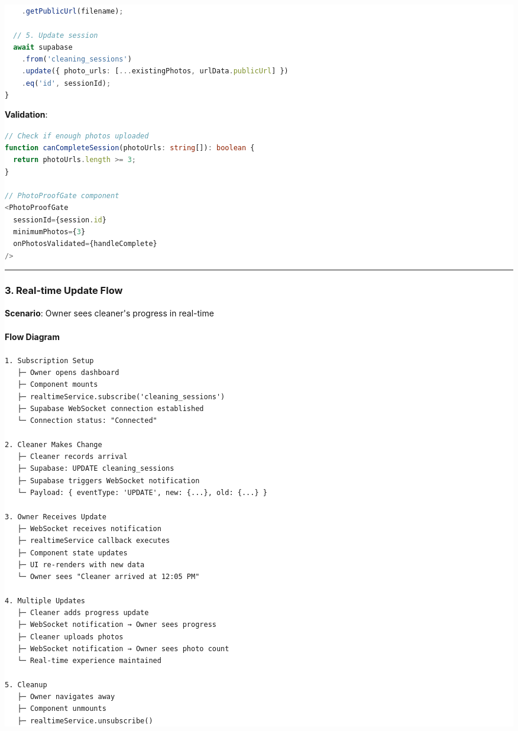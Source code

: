 ```typescript
    .getPublicUrl(filename);

  // 5. Update session
  await supabase
    .from('cleaning_sessions')
    .update({ photo_urls: [...existingPhotos, urlData.publicUrl] })
    .eq('id', sessionId);
}
```

**Validation**:
```typescript
// Check if enough photos uploaded
function canCompleteSession(photoUrls: string[]): boolean {
  return photoUrls.length >= 3;
}

// PhotoProofGate component
<PhotoProofGate
  sessionId={session.id}
  minimumPhotos={3}
  onPhotosValidated={handleComplete}
/>
```

---

### 3. Real-time Update Flow

**Scenario**: Owner sees cleaner's progress in real-time

#### Flow Diagram

```
1. Subscription Setup
   ├─ Owner opens dashboard
   ├─ Component mounts
   ├─ realtimeService.subscribe('cleaning_sessions')
   ├─ Supabase WebSocket connection established
   └─ Connection status: "Connected"

2. Cleaner Makes Change
   ├─ Cleaner records arrival
   ├─ Supabase: UPDATE cleaning_sessions
   ├─ Supabase triggers WebSocket notification
   └─ Payload: { eventType: 'UPDATE', new: {...}, old: {...} }

3. Owner Receives Update
   ├─ WebSocket receives notification
   ├─ realtimeService callback executes
   ├─ Component state updates
   ├─ UI re-renders with new data
   └─ Owner sees "Cleaner arrived at 12:05 PM"

4. Multiple Updates
   ├─ Cleaner adds progress update
   ├─ WebSocket notification → Owner sees progress
   ├─ Cleaner uploads photos
   ├─ WebSocket notification → Owner sees photo count
   └─ Real-time experience maintained

5. Cleanup
   ├─ Owner navigates away
   ├─ Component unmounts
   ├─ realtimeService.unsubscribe()
```